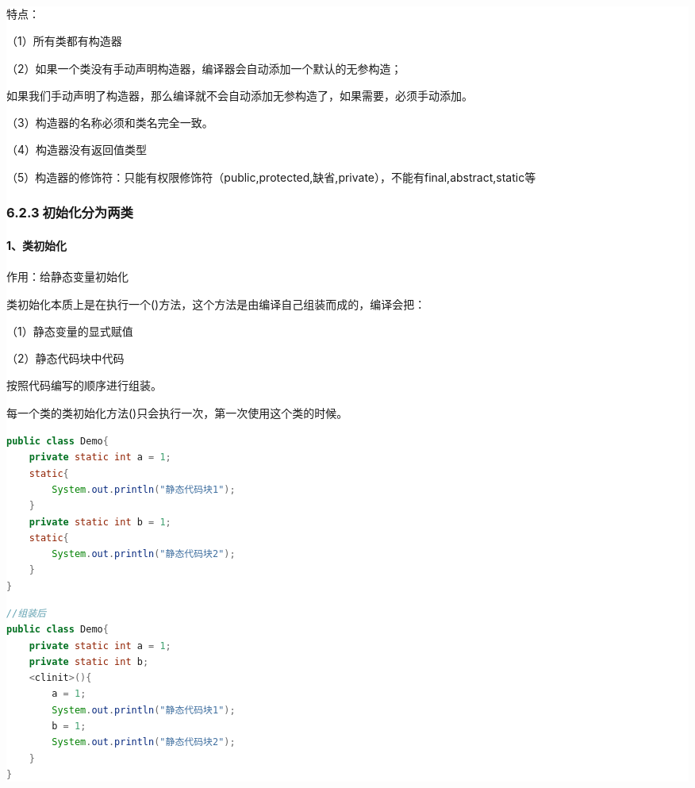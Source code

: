 特点：

（1）所有类都有构造器

（2）如果一个类没有手动声明构造器，编译器会自动添加一个默认的无参构造；

​          如果我们手动声明了构造器，那么编译就不会自动添加无参构造了，如果需要，必须手动添加。

（3）构造器的名称必须和类名完全一致。

（4）构造器没有返回值类型

（5）构造器的修饰符：只能有权限修饰符（public,protected,缺省,private），不能有final,abstract,static等

### 6.2.3  初始化分为两类

#### 1、类初始化

作用：给静态变量初始化

类初始化本质上是在执行一个<clinit>()方法，这个方法是由编译自己组装而成的，编译会把：

（1）静态变量的显式赋值

（2）静态代码块中代码

按照代码编写的顺序进行组装。

每一个类的类初始化方法<clinit>()只会执行一次，第一次使用这个类的时候。

```java
public class Demo{
	private static int a = 1;
	static{
		System.out.println("静态代码块1");
	}
	private static int b = 1;
	static{
		System.out.println("静态代码块2");
	}
}
```

```java
//组装后
public class Demo{
	private static int a = 1;
	private static int b;
	<clinit>(){
		a = 1;
		System.out.println("静态代码块1");
		b = 1;
		System.out.println("静态代码块2");
	}
}
```


